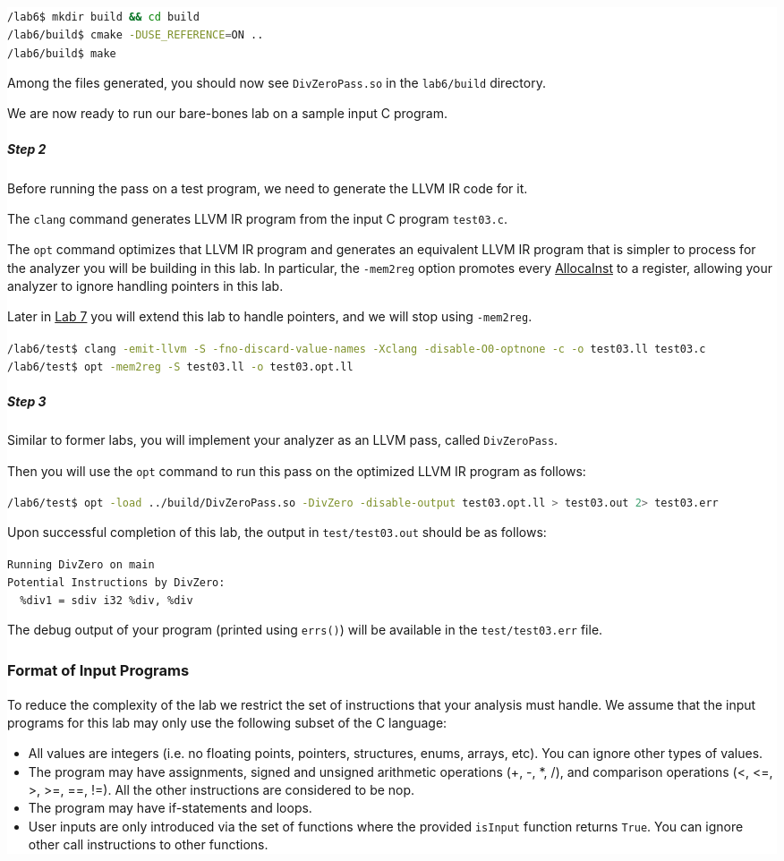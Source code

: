 ```sh
/lab6$ mkdir build && cd build
/lab6/build$ cmake -DUSE_REFERENCE=ON ..
/lab6/build$ make
```

Among the files generated, you should now see `DivZeroPass.so` in the `lab6/build` directory.

We are now ready to run our bare-bones lab on a sample input C program.

##### Step 2

Before running the pass on a test program, we need to generate the LLVM IR code for it.

The `clang` command generates LLVM IR program from the input C program `test03.c`.

The `opt` command optimizes that LLVM IR program and generates an equivalent LLVM IR program
that is simpler to process for the analyzer you will be building in this lab.
In particular, the `-mem2reg` option promotes every [AllocaInst][LLVM AllocaInst] to a register,
allowing your analyzer to ignore handling pointers in this lab.

Later in [Lab 7][lab07] you will extend this lab to handle pointers, and we will stop using `-mem2reg`.

```sh
/lab6/test$ clang -emit-llvm -S -fno-discard-value-names -Xclang -disable-O0-optnone -c -o test03.ll test03.c
/lab6/test$ opt -mem2reg -S test03.ll -o test03.opt.ll
```

##### Step 3

Similar to former labs, you will implement your analyzer as an LLVM pass, called `DivZeroPass`.

Then you will use the `opt` command to run this pass on the optimized LLVM IR program as follows:

```sh
/lab6/test$ opt -load ../build/DivZeroPass.so -DivZero -disable-output test03.opt.ll > test03.out 2> test03.err
```

Upon successful completion of this lab, the output in `test/test03.out` should be as follows:

```
Running DivZero on main
Potential Instructions by DivZero:
  %div1 = sdiv i32 %div, %div
```

The debug output of your program (printed using `errs()`) will be available in the `test/test03.err` file.

### Format of Input Programs

To reduce the complexity of the lab we restrict the set of instructions that your analysis must handle.
We assume that the input programs for this lab may only use the following subset of the C language:

* All values are integers (i.e. no floating points, pointers, structures, enums, arrays, etc).
  You can ignore other types of values.
* The program may have assignments, signed and unsigned arithmetic operations (+, -, *, /), and comparison operations (<, <=, >, >=, ==, !=).
  All the other instructions are considered to be nop.
* The program may have if-statements and loops.
* User inputs are only introduced via the set of functions where the provided `isInput` function returns `True`.
  You can ignore other call instructions to other functions.


[Course VM]: https://cis.upenn.edu/~cis547/vm.doc
[lab07]: https://cis.upenn.edu/~cis547/lab7.doc
[LLVM template functions]: http://releases.llvm.org/8.0.0/docs/ProgrammersManual.html#the-isa-cast-and-dyn-cast-templates
[LLVM CmpInst]: https://llvm.org/doxygen/classllvm_1_1CmpInst.html
[LLVM CastInst]: https://llvm.org/doxygen/classllvm_1_1CastInst.html
[LLVM BinOps]: https://llvm.org/doxygen/classllvm_1_1BinaryOperator.html
[LLVM Instruction class]: http://releases.llvm.org/8.0.0/docs/ProgrammersManual.html#the-instruction-class
[LLVM AllocaInst]: https://llvm.org/doxygen/classllvm_1_1AllocaInst.html
[LLVM SetVector]: https://llvm.org/doxygen/classllvm_1_1SetVector.html
[CMake Ref]: https://en.wikipedia.org/wiki/CMake
[Make Ref]: https://www.gnu.org/software/make/manual/html_node/Simple-Makefile.html#Simple-Makefile
[Menagerie Link]: https://drive.google.com/open?id=1uhCWzfBxsaBQQ6NyMTY64Y6x_qRR1YQwiTpWT0_N2Xc
